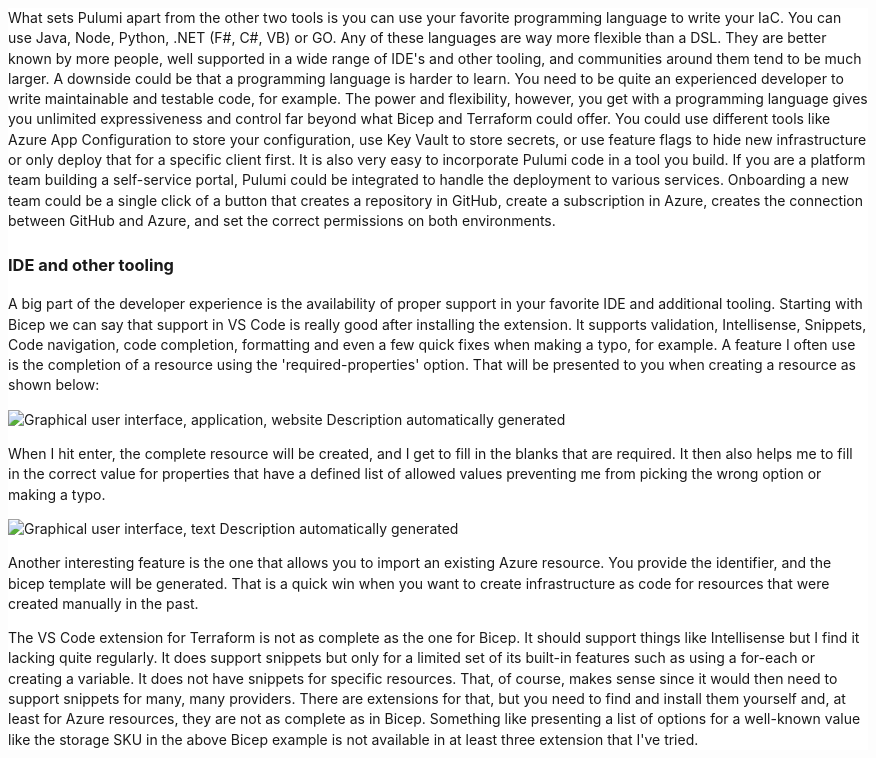 What sets Pulumi apart from the other two tools is you can use your
favorite programming language to write your IaC. You can use Java, Node,
Python, .NET (F#, C#, VB) or GO. Any of these languages are way more
flexible than a DSL. They are better known by more people, well
supported in a wide range of IDE's and other tooling, and communities
around them tend to be much larger. A downside could be that a
programming language is harder to learn. You need to be quite an
experienced developer to write maintainable and testable code, for
example. The power and flexibility, however, you get with a programming
language gives you unlimited expressiveness and control far beyond what
Bicep and Terraform could offer. You could use different tools like
Azure App Configuration to store your configuration, use Key Vault to
store secrets, or use feature flags to hide new infrastructure or only
deploy that for a specific client first. It is also very easy to
incorporate Pulumi code in a tool you build. If you are a platform team
building a self-service portal, Pulumi could be integrated to handle the
deployment to various services. Onboarding a new team could be a single
click of a button that creates a repository in GitHub, create a
subscription in Azure, creates the connection between GitHub and Azure,
and set the correct permissions on both environments.

### IDE and other tooling

A big part of the developer experience is the availability of proper
support in your favorite IDE and additional tooling. Starting with Bicep
we can say that support in VS Code is really good after installing the
extension. It supports validation, Intellisense, Snippets, Code
navigation, code completion, formatting and even a few quick fixes when
making a typo, for example. A feature I often use is the completion of a
resource using the 'required-properties' option. That will be presented
to you when creating a resource as shown below:

![Graphical user interface, application, website Description
automatically
generated](./media/image1.png)


When I hit enter, the complete resource will be created, and I get to
fill in the blanks that are required. It then also helps me to fill in
the correct value for properties that have a defined list of allowed
values preventing me from picking the wrong option or making a typo.

![Graphical user interface, text Description automatically
generated](./media/image2.png)


Another interesting feature is the one that allows you to import an
existing Azure resource. You provide the identifier, and the bicep
template will be generated. That is a quick win when you want to create
infrastructure as code for resources that were created manually in the
past.

The VS Code extension for Terraform is not as complete as the one for
Bicep. It should support things like Intellisense but I find it lacking
quite regularly. It does support snippets but only for a limited set of
its built-in features such as using a for-each or creating a variable.
It does not have snippets for specific resources. That, of course, makes
sense since it would then need to support snippets for many, many
providers. There are extensions for that, but you need to find and
install them yourself and, at least for Azure resources, they are not as
complete as in Bicep. Something like presenting a list of options for a
well-known value like the storage SKU in the above Bicep example is not
available in at least three extension that I've tried.

